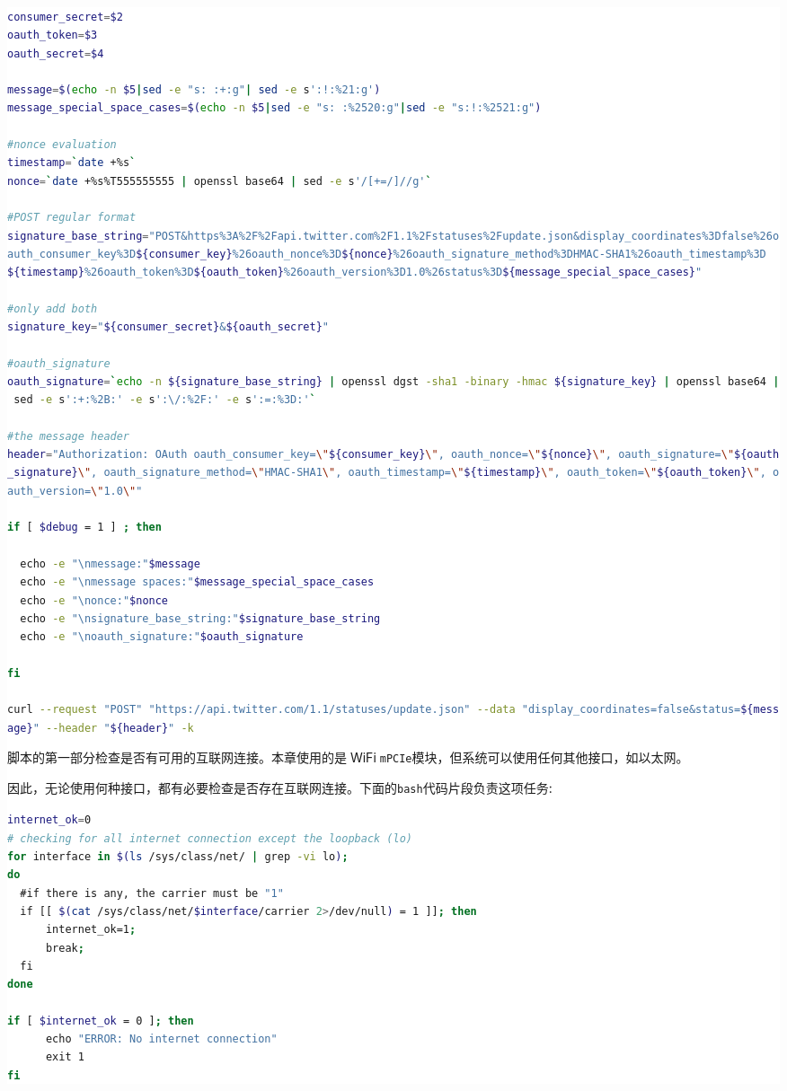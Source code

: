 ```sh
consumer_secret=$2
oauth_token=$3
oauth_secret=$4

message=$(echo -n $5|sed -e "s: :+:g"| sed -e s':!:%21:g')
message_special_space_cases=$(echo -n $5|sed -e "s: :%2520:g"|sed -e "s:!:%2521:g")

#nonce evaluation
timestamp=`date +%s`
nonce=`date +%s%T555555555 | openssl base64 | sed -e s'/[+=/]//g'`

#POST regular format
signature_base_string="POST&https%3A%2F%2Fapi.twitter.com%2F1.1%2Fstatuses%2Fupdate.json&display_coordinates%3Dfalse%26oauth_consumer_key%3D${consumer_key}%26oauth_nonce%3D${nonce}%26oauth_signature_method%3DHMAC-SHA1%26oauth_timestamp%3D${timestamp}%26oauth_token%3D${oauth_token}%26oauth_version%3D1.0%26status%3D${message_special_space_cases}"

#only add both
signature_key="${consumer_secret}&${oauth_secret}"

#oauth_signature
oauth_signature=`echo -n ${signature_base_string} | openssl dgst -sha1 -binary -hmac ${signature_key} | openssl base64 | sed -e s':+:%2B:' -e s':\/:%2F:' -e s':=:%3D:'`

#the message header
header="Authorization: OAuth oauth_consumer_key=\"${consumer_key}\", oauth_nonce=\"${nonce}\", oauth_signature=\"${oauth_signature}\", oauth_signature_method=\"HMAC-SHA1\", oauth_timestamp=\"${timestamp}\", oauth_token=\"${oauth_token}\", oauth_version=\"1.0\""

if [ $debug = 1 ] ; then

  echo -e "\nmessage:"$message
  echo -e "\nmessage spaces:"$message_special_space_cases
  echo -e "\nonce:"$nonce
  echo -e "\nsignature_base_string:"$signature_base_string
  echo -e "\noauth_signature:"$oauth_signature

fi

curl --request "POST" "https://api.twitter.com/1.1/statuses/update.json" --data "display_coordinates=false&status=${message}" --header "${header}" -k
```

脚本的第一部分检查是否有可用的互联网连接。本章使用的是 WiFi `mPCIe`模块，但系统可以使用任何其他接口，如以太网。

因此，无论使用何种接口，都有必要检查是否存在互联网连接。下面的`bash`代码片段负责这项任务:

```sh
internet_ok=0
# checking for all internet connection except the loopback (lo)
for interface in $(ls /sys/class/net/ | grep -vi lo);
do
  #if there is any, the carrier must be "1"
  if [[ $(cat /sys/class/net/$interface/carrier 2>/dev/null) = 1 ]]; then
      internet_ok=1;
      break;
  fi
done

if [ $internet_ok = 0 ]; then
      echo "ERROR: No internet connection"
      exit 1
fi
```
